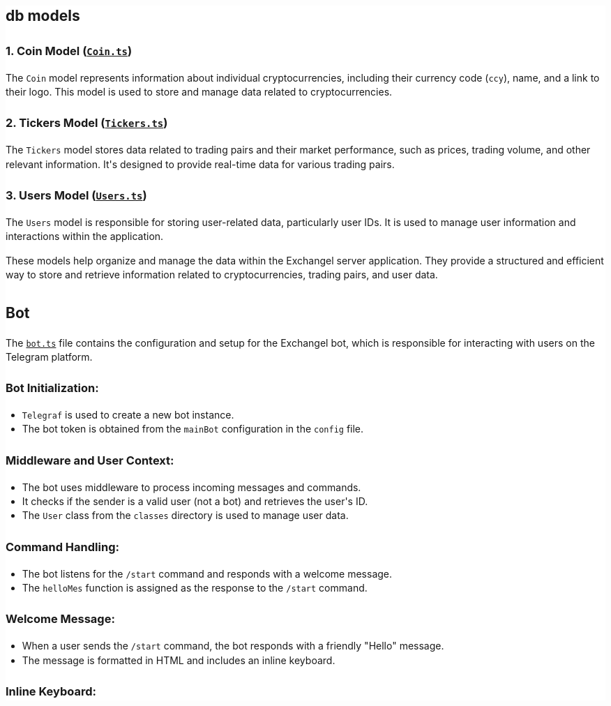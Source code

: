 ## db models

### 1. Coin Model ([`Coin.ts`](./tools/db/models/Coin.ts))

The `Coin` model represents information about individual cryptocurrencies, including their currency code (`ccy`), name, and a link to their logo. This model is used to store and manage data related to cryptocurrencies.

### 2. Tickers Model ([`Tickers.ts`](./tools/db/models/Tickers.ts))

The `Tickers` model stores data related to trading pairs and their market performance, such as prices, trading volume, and other relevant information. It's designed to provide real-time data for various trading pairs.

### 3. Users Model ([`Users.ts`](./tools/db/models/Users.ts))

The `Users` model is responsible for storing user-related data, particularly user IDs. It is used to manage user information and interactions within the application.

These models help organize and manage the data within the Exchangel server application. They provide a structured and efficient way to store and retrieve information related to cryptocurrencies, trading pairs, and user data.

## Bot

The [`bot.ts`](./tools/bot/bot.ts) file contains the configuration and setup for the Exchangel bot, which is responsible for interacting with users on the Telegram platform.

### Bot Initialization:

- `Telegraf` is used to create a new bot instance.
- The bot token is obtained from the `mainBot` configuration in the `config` file.

### Middleware and User Context:

- The bot uses middleware to process incoming messages and commands.
- It checks if the sender is a valid user (not a bot) and retrieves the user's ID.
- The `User` class from the `classes` directory is used to manage user data.

### Command Handling:

- The bot listens for the `/start` command and responds with a welcome message.
- The `helloMes` function is assigned as the response to the `/start` command.

### Welcome Message:

- When a user sends the `/start` command, the bot responds with a friendly "Hello" message.
- The message is formatted in HTML and includes an inline keyboard.

### Inline Keyboard:
